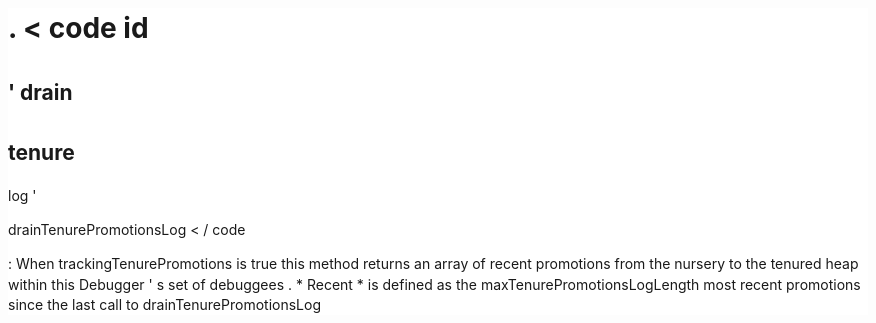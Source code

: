 .
<
code
id
=
'
drain
-
tenure
-
log
'
>
drainTenurePromotionsLog
<
/
code
>
:
When
trackingTenurePromotions
is
true
this
method
returns
an
array
of
recent
promotions
from
the
nursery
to
the
tenured
heap
within
this
Debugger
'
s
set
of
debuggees
.
*
Recent
*
is
defined
as
the
maxTenurePromotionsLogLength
most
recent
promotions
since
the
last
call
to
drainTenurePromotionsLog